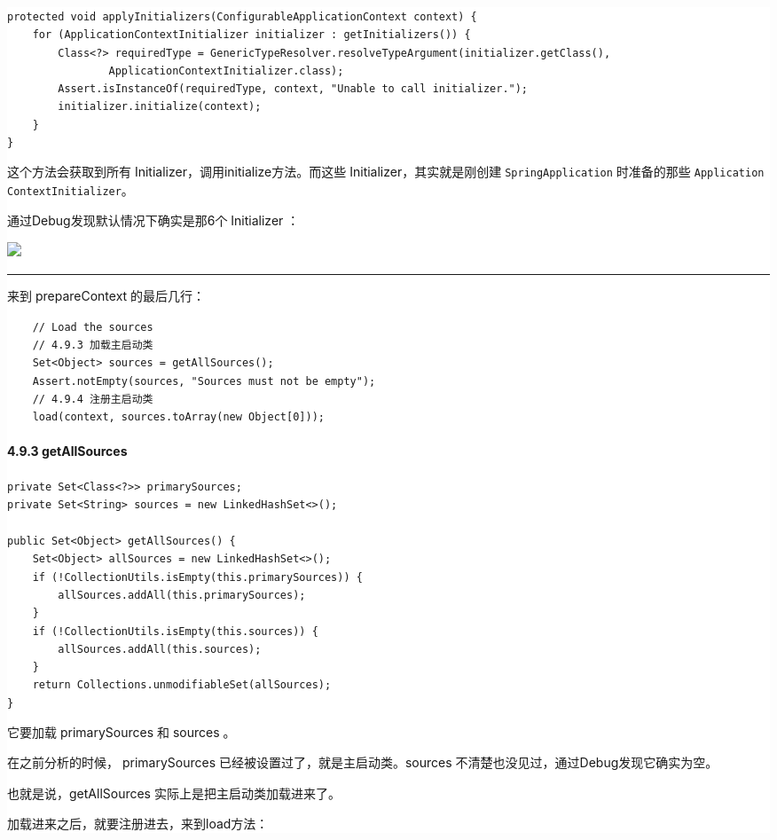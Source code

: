 ```
protected void applyInitializers(ConfigurableApplicationContext context) {
    for (ApplicationContextInitializer initializer : getInitializers()) {
        Class<?> requiredType = GenericTypeResolver.resolveTypeArgument(initializer.getClass(),
                ApplicationContextInitializer.class);
        Assert.isInstanceOf(requiredType, context, "Unable to call initializer.");
        initializer.initialize(context);
    }
}
```

这个方法会获取到所有 Initializer，调用initialize方法。而这些 Initializer，其实就是刚创建 `SpringApplication` 时准备的那些 `ApplicationContextInitializer`。

通过Debug发现默认情况下确实是那6个 Initializer ：

![](https://user-gold-cdn.xitu.io/2019/10/17/16dd99427f3fe9bc?w=542&h=184&f=png&s=22819)

* * *

来到 prepareContext 的最后几行：

```
    // Load the sources
    // 4.9.3 加载主启动类
    Set<Object> sources = getAllSources();
    Assert.notEmpty(sources, "Sources must not be empty");
    // 4.9.4 注册主启动类
    load(context, sources.toArray(new Object[0]));
```

#### 4.9.3 getAllSources

```
private Set<Class<?>> primarySources;
private Set<String> sources = new LinkedHashSet<>();

public Set<Object> getAllSources() {
    Set<Object> allSources = new LinkedHashSet<>();
    if (!CollectionUtils.isEmpty(this.primarySources)) {
        allSources.addAll(this.primarySources);
    }
    if (!CollectionUtils.isEmpty(this.sources)) {
        allSources.addAll(this.sources);
    }
    return Collections.unmodifiableSet(allSources);
}
```

它要加载 primarySources 和 sources 。

在之前分析的时候， primarySources 已经被设置过了，就是主启动类。sources 不清楚也没见过，通过Debug发现它确实为空。

也就是说，getAllSources 实际上是把主启动类加载进来了。

加载进来之后，就要注册进去，来到load方法：
